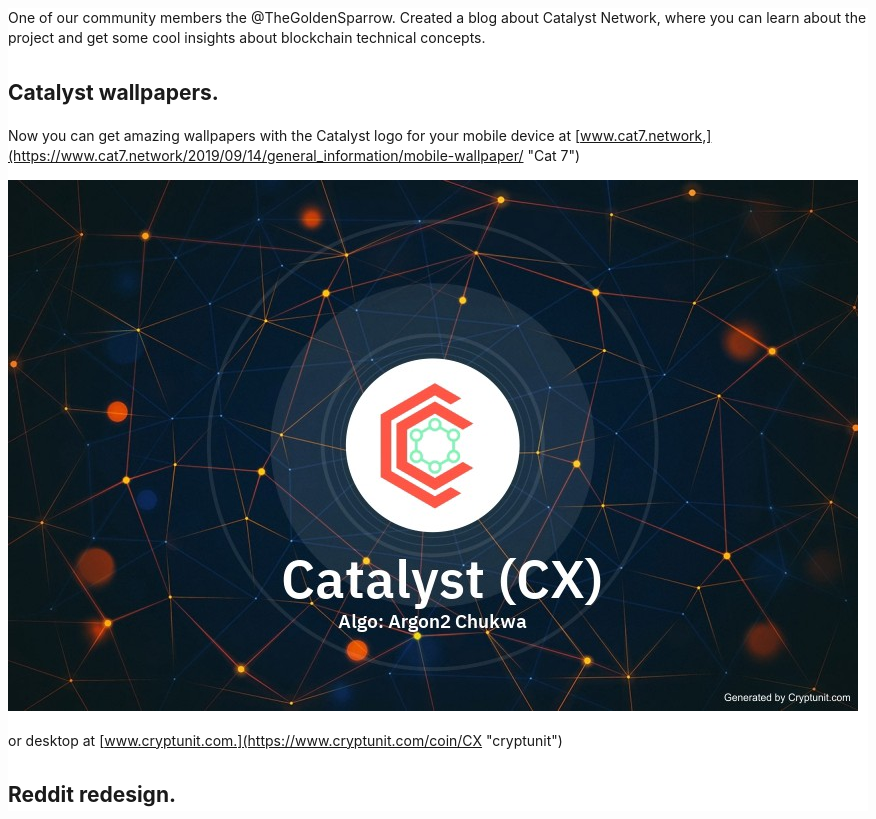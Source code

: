One of our community members the @TheGoldenSparrow. Created a blog about Catalyst Network, where you can learn about the project and get some cool insights about blockchain technical concepts.

## Catalyst wallpapers.

Now you can get amazing wallpapers with the Catalyst logo for your mobile device at 
[www.cat7.network,](https://www.cat7.network/2019/09/14/general_information/mobile-wallpaper/ "Cat 7")

![wallpapers](./images/wallpaper.jpg "wallpapers")

or desktop at [www.cryptunit.com.](https://www.cryptunit.com/coin/CX "cryptunit")

## Reddit redesign.
